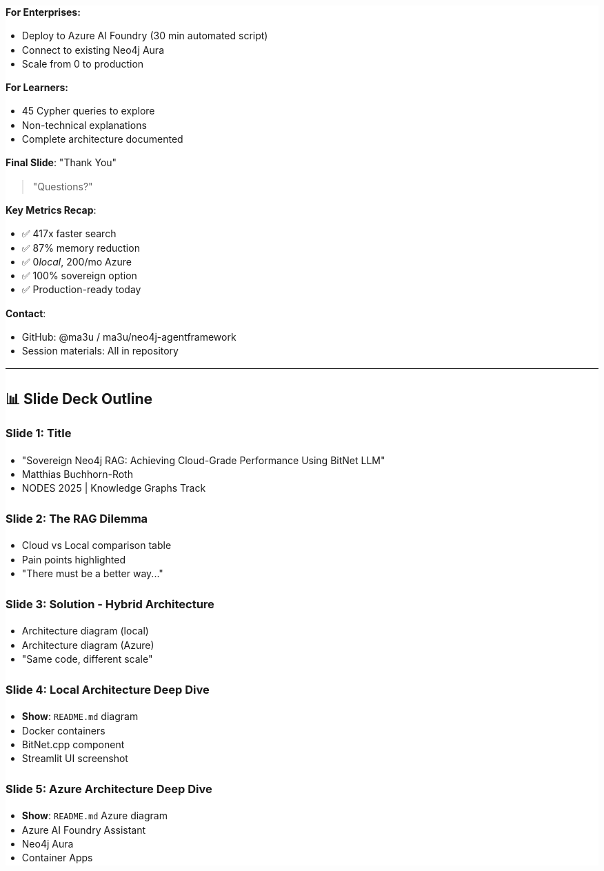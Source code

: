 **For Enterprises:**
- Deploy to Azure AI Foundry (30 min automated script)
- Connect to existing Neo4j Aura
- Scale from 0 to production

**For Learners:**
- 45 Cypher queries to explore
- Non-technical explanations
- Complete architecture documented

**Final Slide**: "Thank You"

> "Questions?"

**Key Metrics Recap**:
- ✅ 417x faster search
- ✅ 87% memory reduction
- ✅ $0 local, ~$200/mo Azure
- ✅ 100% sovereign option
- ✅ Production-ready today

**Contact**:
- GitHub: @ma3u / ma3u/neo4j-agentframework
- Session materials: All in repository

---

## 📊 Slide Deck Outline

### Slide 1: Title
- "Sovereign Neo4j RAG: Achieving Cloud-Grade Performance Using BitNet LLM"
- Matthias Buchhorn-Roth
- NODES 2025 | Knowledge Graphs Track

### Slide 2: The RAG Dilemma
- Cloud vs Local comparison table
- Pain points highlighted
- "There must be a better way..."

### Slide 3: Solution - Hybrid Architecture
- Architecture diagram (local)
- Architecture diagram (Azure)
- "Same code, different scale"

### Slide 4: Local Architecture Deep Dive
- **Show**: `README.md` diagram
- Docker containers
- BitNet.cpp component
- Streamlit UI screenshot

### Slide 5: Azure Architecture Deep Dive
- **Show**: `README.md` Azure diagram
- Azure AI Foundry Assistant
- Neo4j Aura
- Container Apps
